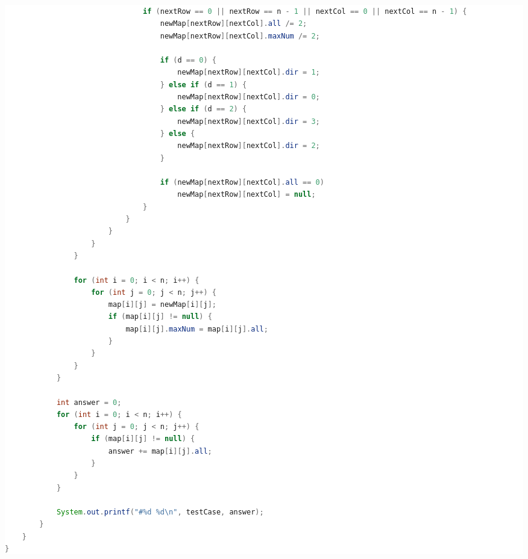 ```java
								if (nextRow == 0 || nextRow == n - 1 || nextCol == 0 || nextCol == n - 1) {
									newMap[nextRow][nextCol].all /= 2;
									newMap[nextRow][nextCol].maxNum /= 2;

									if (d == 0) {
										newMap[nextRow][nextCol].dir = 1;
									} else if (d == 1) {
										newMap[nextRow][nextCol].dir = 0;
									} else if (d == 2) {
										newMap[nextRow][nextCol].dir = 3;
									} else {
										newMap[nextRow][nextCol].dir = 2;
									}

									if (newMap[nextRow][nextCol].all == 0)
										newMap[nextRow][nextCol] = null;
								}
							}
						}
					}
				}

				for (int i = 0; i < n; i++) {
					for (int j = 0; j < n; j++) {
						map[i][j] = newMap[i][j];
						if (map[i][j] != null) {
							map[i][j].maxNum = map[i][j].all;
						}
					}
				}
			}

			int answer = 0;
			for (int i = 0; i < n; i++) {
				for (int j = 0; j < n; j++) {
					if (map[i][j] != null) {
						answer += map[i][j].all;
					}
				}
			}

			System.out.printf("#%d %d\n", testCase, answer);
		}
	}
}
```

